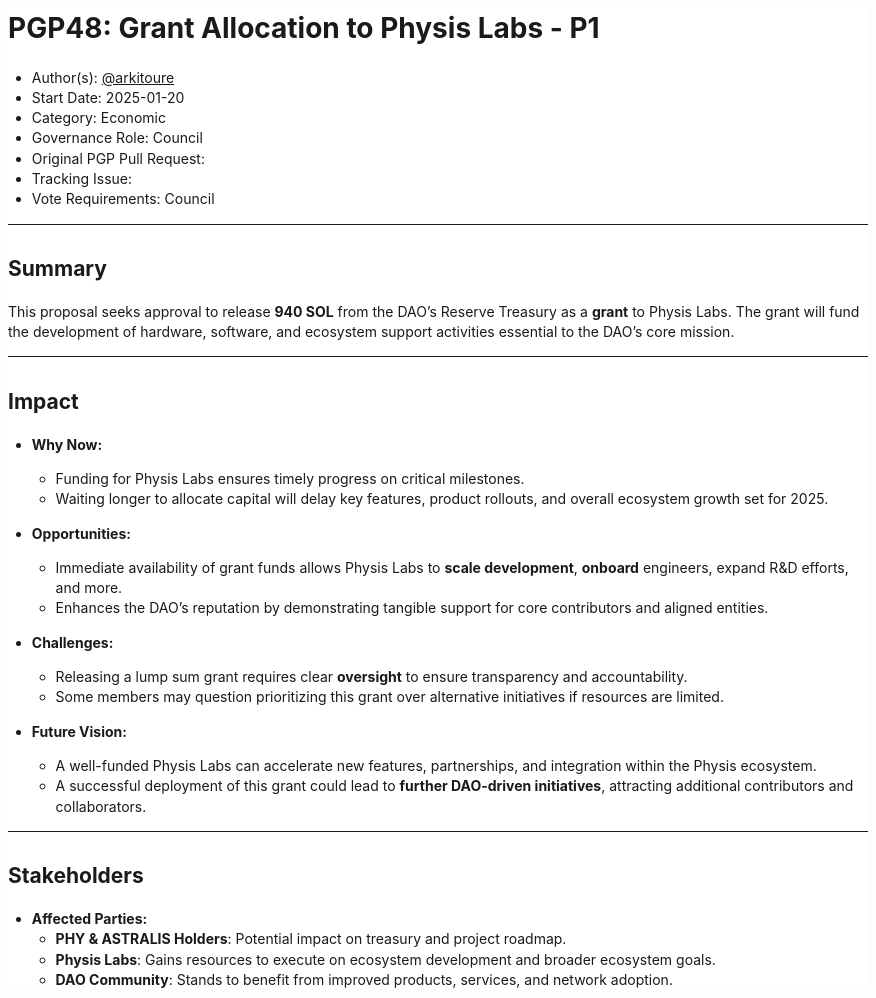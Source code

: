 # PGP48: Grant Allocation to Physis Labs - P1

- Author(s): [@arkitoure](https://github.com/arkitoure)
- Start Date: 2025-01-20
- Category: Economic
- Governance Role: Council
- Original PGP Pull Request: 
- Tracking Issue: 
- Vote Requirements: Council

---

## Summary

This proposal seeks approval to release **940 SOL** from the DAO’s Reserve Treasury as a **grant** to Physis Labs. The grant will fund the development of hardware, software, and ecosystem support activities essential to the DAO’s core mission.

---

## Impact

- **Why Now:**
  - Funding for Physis Labs ensures timely progress on critical milestones.
  - Waiting longer to allocate capital will delay key features, product rollouts, and overall ecosystem growth set for 2025.

- **Opportunities:**
  - Immediate availability of grant funds allows Physis Labs to **scale development**, **onboard** engineers, expand R&D efforts, and more.
  - Enhances the DAO’s reputation by demonstrating tangible support for core contributors and aligned entities.

- **Challenges:**
  - Releasing a lump sum grant requires clear **oversight** to ensure transparency and accountability.
  - Some members may question prioritizing this grant over alternative initiatives if resources are limited.

- **Future Vision:**
  - A well-funded Physis Labs can accelerate new features, partnerships, and integration within the Physis ecosystem.
  - A successful deployment of this grant could lead to **further DAO-driven initiatives**, attracting additional contributors and collaborators.

---

## Stakeholders

- **Affected Parties:**
  - **PHY & ASTRALIS Holders**: Potential impact on treasury and project roadmap.
  - **Physis Labs**: Gains resources to execute on ecosystem development and broader ecosystem goals.
  - **DAO Community**: Stands to benefit from improved products, services, and network adoption.
